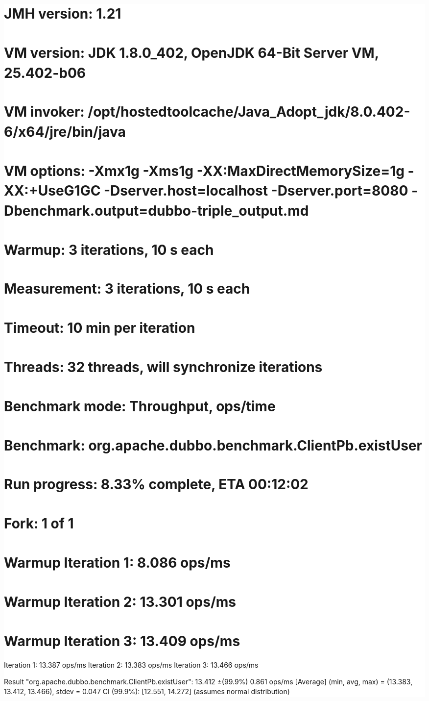 
# JMH version: 1.21
# VM version: JDK 1.8.0_402, OpenJDK 64-Bit Server VM, 25.402-b06
# VM invoker: /opt/hostedtoolcache/Java_Adopt_jdk/8.0.402-6/x64/jre/bin/java
# VM options: -Xmx1g -Xms1g -XX:MaxDirectMemorySize=1g -XX:+UseG1GC -Dserver.host=localhost -Dserver.port=8080 -Dbenchmark.output=dubbo-triple_output.md
# Warmup: 3 iterations, 10 s each
# Measurement: 3 iterations, 10 s each
# Timeout: 10 min per iteration
# Threads: 32 threads, will synchronize iterations
# Benchmark mode: Throughput, ops/time
# Benchmark: org.apache.dubbo.benchmark.ClientPb.existUser

# Run progress: 8.33% complete, ETA 00:12:02
# Fork: 1 of 1
# Warmup Iteration   1: 8.086 ops/ms
# Warmup Iteration   2: 13.301 ops/ms
# Warmup Iteration   3: 13.409 ops/ms
Iteration   1: 13.387 ops/ms
Iteration   2: 13.383 ops/ms
Iteration   3: 13.466 ops/ms


Result "org.apache.dubbo.benchmark.ClientPb.existUser":
  13.412 ±(99.9%) 0.861 ops/ms [Average]
  (min, avg, max) = (13.383, 13.412, 13.466), stdev = 0.047
  CI (99.9%): [12.551, 14.272] (assumes normal distribution)
